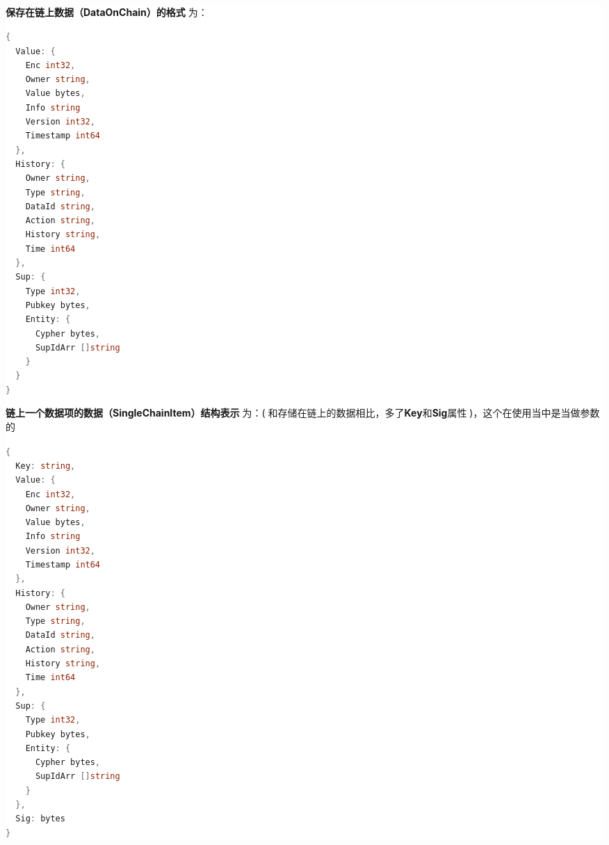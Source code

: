 **保存在链上数据（DataOnChain）的格式** 为：

```go
{
  Value: {
    Enc int32,
    Owner string,
    Value bytes,
    Info string
    Version int32,
    Timestamp int64
  },
  History: {
    Owner string,
    Type string,
    DataId string,
    Action string,
    History string,
    Time int64
  },
  Sup: {
    Type int32,
    Pubkey bytes,
    Entity: {
      Cypher bytes,
      SupIdArr []string
    }
  }
}
```

**链上一个数据项的数据（SingleChainItem）结构表示** 为：( 和存储在链上的数据相比，多了**Key**和**Sig**属性 )，这个在使用当中是当做参数的

```go
{
  Key: string,
  Value: {
    Enc int32,
    Owner string,
    Value bytes,
    Info string
    Version int32,
    Timestamp int64
  },
  History: {
    Owner string,
    Type string,
    DataId string,
    Action string,
    History string,
    Time int64
  },
  Sup: {
    Type int32,
    Pubkey bytes,
    Entity: {
      Cypher bytes,
      SupIdArr []string
    }
  },
  Sig: bytes
}
```
